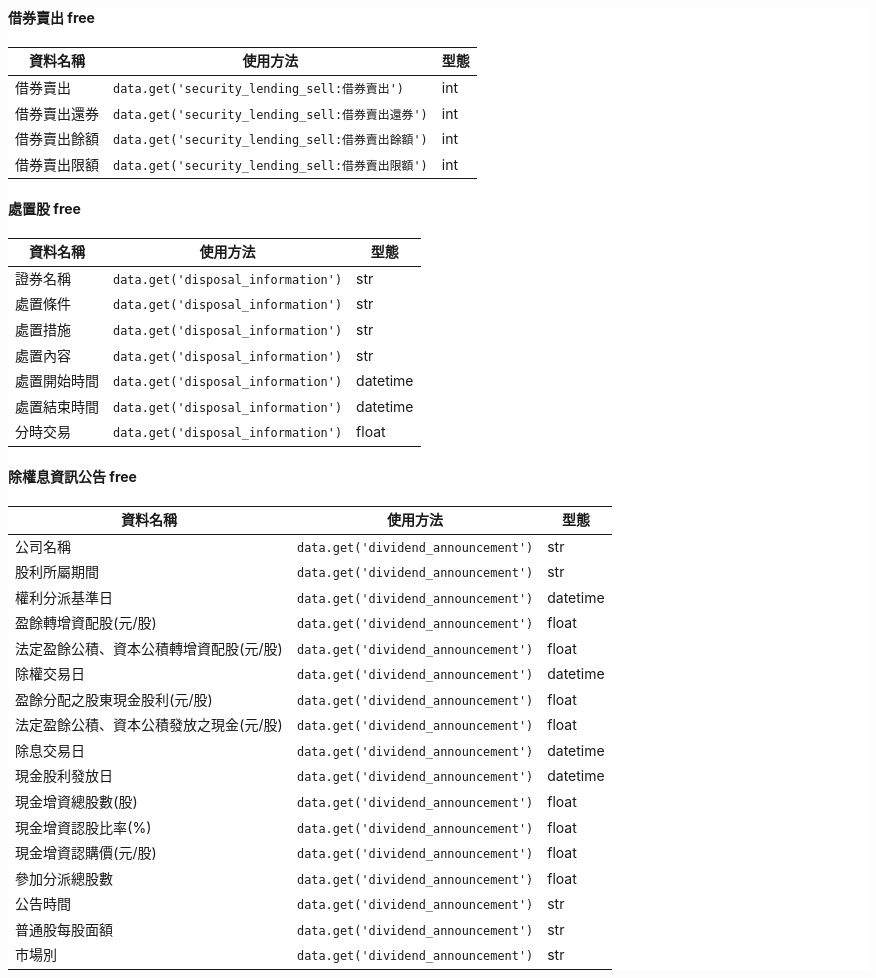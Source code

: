 
#### 借券賣出 free
|資料名稱 | 使用方法 | 型態 |
| -- | -- | -- |
|借券賣出 | `data.get('security_lending_sell:借券賣出')`  | int |
|借券賣出還券 | `data.get('security_lending_sell:借券賣出還券')`  | int |
|借券賣出餘額 | `data.get('security_lending_sell:借券賣出餘額')`  | int |
|借券賣出限額 | `data.get('security_lending_sell:借券賣出限額')`  | int |


#### 處置股 free
|資料名稱 | 使用方法 | 型態 |
| -- | -- | -- |
|證券名稱 | `data.get('disposal_information')`  | str |
|處置條件 | `data.get('disposal_information')`  | str |
|處置措施 | `data.get('disposal_information')`  | str |
|處置內容 | `data.get('disposal_information')`  | str |
|處置開始時間 | `data.get('disposal_information')`  | datetime |
|處置結束時間 | `data.get('disposal_information')`  | datetime |
|分時交易 | `data.get('disposal_information')`  | float |


#### 除權息資訊公告 free
|資料名稱 | 使用方法 | 型態 |
| -- | -- | -- |
|公司名稱 | `data.get('dividend_announcement')`  | str |
|股利所屬期間 | `data.get('dividend_announcement')`  | str |
|權利分派基準日 | `data.get('dividend_announcement')`  | datetime |
|盈餘轉增資配股(元/股) | `data.get('dividend_announcement')`  | float |
|法定盈餘公積、資本公積轉增資配股(元/股) | `data.get('dividend_announcement')`  | float |
|除權交易日 | `data.get('dividend_announcement')`  | datetime |
|盈餘分配之股東現金股利(元/股) | `data.get('dividend_announcement')`  | float |
|法定盈餘公積、資本公積發放之現金(元/股) | `data.get('dividend_announcement')`  | float |
|除息交易日 | `data.get('dividend_announcement')`  | datetime |
|現金股利發放日 | `data.get('dividend_announcement')`  | datetime |
|現金增資總股數(股) | `data.get('dividend_announcement')`  | float |
|現金增資認股比率(%) | `data.get('dividend_announcement')`  | float |
|現金增資認購價(元/股) | `data.get('dividend_announcement')`  | float |
|參加分派總股數 | `data.get('dividend_announcement')`  | float |
|公告時間 | `data.get('dividend_announcement')`  | str |
|普通股每股面額 | `data.get('dividend_announcement')`  | str |
|市場別 | `data.get('dividend_announcement')`  | str |
